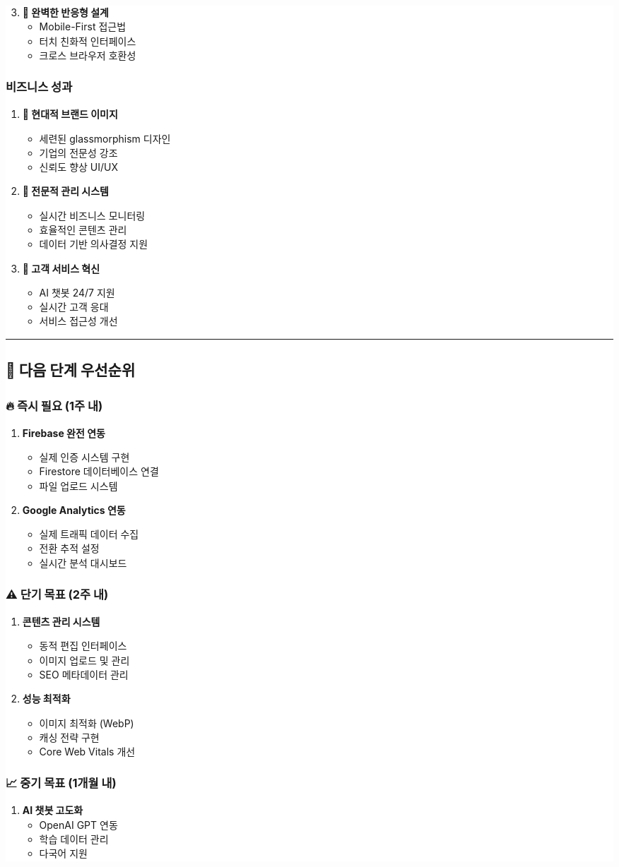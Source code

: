 3. **📱 완벽한 반응형 설계**
   - Mobile-First 접근법
   - 터치 친화적 인터페이스
   - 크로스 브라우저 호환성

### 비즈니스 성과
1. **🎨 현대적 브랜드 이미지**
   - 세련된 glassmorphism 디자인
   - 기업의 전문성 강조
   - 신뢰도 향상 UI/UX

2. **🔐 전문적 관리 시스템**
   - 실시간 비즈니스 모니터링
   - 효율적인 콘텐츠 관리
   - 데이터 기반 의사결정 지원

3. **💬 고객 서비스 혁신**
   - AI 챗봇 24/7 지원
   - 실시간 고객 응대
   - 서비스 접근성 개선

---

## 🔄 다음 단계 우선순위

### 🔥 즉시 필요 (1주 내)
1. **Firebase 완전 연동**
   - 실제 인증 시스템 구현
   - Firestore 데이터베이스 연결
   - 파일 업로드 시스템

2. **Google Analytics 연동**
   - 실제 트래픽 데이터 수집
   - 전환 추적 설정
   - 실시간 분석 대시보드

### ⚠️ 단기 목표 (2주 내)
1. **콘텐츠 관리 시스템**
   - 동적 편집 인터페이스
   - 이미지 업로드 및 관리
   - SEO 메타데이터 관리

2. **성능 최적화**
   - 이미지 최적화 (WebP)
   - 캐싱 전략 구현
   - Core Web Vitals 개선

### 📈 중기 목표 (1개월 내)
1. **AI 챗봇 고도화**
   - OpenAI GPT 연동
   - 학습 데이터 관리
   - 다국어 지원
